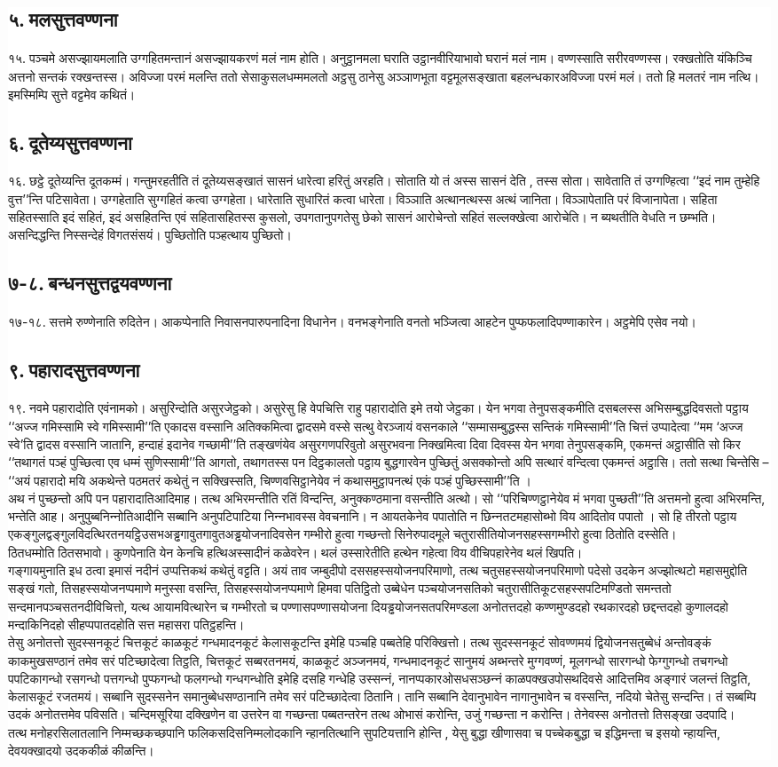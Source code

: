 
## ५. मलसुत्तवण्णना

१५. पञ्‍चमे असज्झायमलाति उग्गहितमन्तानं असज्झायकरणं मलं नाम होति। अनुट्ठानमला घराति उट्ठानवीरियाभावो घरानं मलं नाम। वण्णस्साति सरीरवण्णस्स। रक्खतोति यंकिञ्‍चि अत्तनो सन्तकं रक्खन्तस्स। अविज्‍जा परमं मलन्ति ततो सेसाकुसलधम्ममलतो अट्ठसु ठानेसु अञ्‍ञाणभूता वट्टमूलसङ्खाता बहलन्धकारअविज्‍जा परमं मलं। ततो हि मलतरं नाम नत्थि। इमस्मिम्पि सुत्ते वट्टमेव कथितं।  


## ६. दूतेय्यसुत्तवण्णना

१६. छट्ठे दूतेय्यन्ति दूतकम्मं। गन्तुमरहतीति तं दूतेय्यसङ्खातं सासनं धारेत्वा हरितुं अरहति। सोताति यो तं अस्स सासनं देति , तस्स सोता। सावेताति तं उग्गण्हित्वा ‘‘इदं नाम तुम्हेहि वुत्त’’न्ति पटिसावेता। उग्गहेताति सुग्गहितं कत्वा उग्गहेता। धारेताति सुधारितं कत्वा धारेता। विञ्‍ञाति अत्थानत्थस्स अत्थं जानिता। विञ्‍ञापेताति परं विजानापेता। सहिता सहितस्साति इदं सहितं, इदं असहितन्ति एवं सहितासहितस्स कुसलो, उपगतानुपगतेसु छेको सासनं आरोचेन्तो सहितं सल्‍लक्खेत्वा आरोचेति। न ब्यथतीति वेधति न छम्भति। असन्दिद्धन्ति निस्सन्देहं विगतसंसयं। पुच्छितोति पञ्हत्थाय पुच्छितो।  


## ७-८. बन्धनसुत्तद्वयवण्णना

१७-१८. सत्तमे रुण्णेनाति रुदितेन। आकप्पेनाति निवासनपारुपनादिना विधानेन। वनभङ्गेनाति वनतो भञ्‍जित्वा आहटेन पुप्फफलादिपण्णाकारेन। अट्ठमेपि एसेव नयो।  


## ९. पहारादसुत्तवण्णना

१९. नवमे पहारादोति एवंनामको। असुरिन्दोति असुरजेट्ठको। असुरेसु हि वेपचित्ति राहु पहारादोति इमे तयो जेट्ठका। येन भगवा तेनुपसङ्कमीति दसबलस्स अभिसम्बुद्धदिवसतो पट्ठाय ‘‘अज्‍ज गमिस्सामि स्वे गमिस्सामी’’ति एकादस वस्सानि अतिक्‍कमित्वा द्वादसमे वस्से सत्थु वेरञ्‍जायं वसनकाले ‘‘सम्मासम्बुद्धस्स सन्तिकं गमिस्सामी’’ति चित्तं उप्पादेत्वा ‘‘मम ‘अज्‍ज स्वे’ति द्वादस वस्सानि जातानि, हन्दाहं इदानेव गच्छामी’’ति तङ्खणंयेव असुरगणपरिवुतो असुरभवना निक्खमित्वा दिवा दिवस्स येन भगवा तेनुपसङ्कमि, एकमन्तं अट्ठासीति सो किर ‘‘तथागतं पञ्हं पुच्छित्वा एव धम्मं सुणिस्सामी’’ति आगतो, तथागतस्स पन दिट्ठकालतो पट्ठाय बुद्धगारवेन पुच्छितुं असक्‍कोन्तो अपि सत्थारं वन्दित्वा एकमन्तं अट्ठासि। ततो सत्था चिन्तेसि – ‘‘अयं पहारादो मयि अकथेन्ते पठमतरं कथेतुं न सक्खिस्सति, चिण्णवसिट्ठानेयेव नं कथासमुट्ठापनत्थं एकं पञ्हं पुच्छिस्सामी’’ति ।  
अथ नं पुच्छन्तो अपि पन पहारादातिआदिमाह। तत्थ अभिरमन्तीति रतिं विन्दन्ति, अनुक्‍कण्ठमाना वसन्तीति अत्थो। सो ‘‘परिचिण्णट्ठानेयेव मं भगवा पुच्छती’’ति अत्तमनो हुत्वा अभिरमन्ति, भन्तेति आह। अनुपुब्बनिन्‍नोतिआदीनि सब्बानि अनुपटिपाटिया निन्‍नभावस्स वेवचनानि। न आयतकेनेव पपातोति न छिन्‍नतटमहासोब्भो विय आदितोव पपातो । सो हि तीरतो पट्ठाय एकङ्गुलद्वङ्गुलविदत्थिरतनयट्ठिउसभअड्ढगावुतगावुतअड्ढयोजनादिवसेन गम्भीरो हुत्वा गच्छन्तो सिनेरुपादमूले चतुरासीतियोजनसहस्सगम्भीरो हुत्वा ठितोति दस्सेति।  
ठितधम्मोति ठितसभावो। कुणपेनाति येन केनचि हत्थिअस्सादीनं कळेवरेन। थलं उस्सारेतीति हत्थेन गहेत्वा विय वीचिपहारेनेव थलं खिपति।  
गङ्गायमुनाति इध ठत्वा इमासं नदीनं उप्पत्तिकथं कथेतुं वट्टति। अयं ताव जम्बुदीपो दससहस्सयोजनपरिमाणो, तत्थ चतुसहस्सयोजनपरिमाणो पदेसो उदकेन अज्झोत्थटो महासमुद्दोति सङ्खं गतो, तिसहस्सयोजनप्पमाणे मनुस्सा वसन्ति, तिसहस्सयोजनप्पमाणे हिमवा पतिट्ठितो उब्बेधेन पञ्‍चयोजनसतिको चतुरासीतिकूटसहस्सपटिमण्डितो समन्ततो सन्दमानपञ्‍चसतनदीविचित्तो, यत्थ आयामवित्थारेन च गम्भीरतो च पण्णासपण्णासयोजना दियड्ढयोजनसतपरिमण्डला अनोतत्तदहो कण्णमुण्डदहो रथकारदहो छद्दन्तदहो कुणालदहो मन्दाकिनिदहो सीहप्पपातदहोति सत्त महासरा पतिट्ठहन्ति।  
तेसु अनोतत्तो सुदस्सनकूटं चित्तकूटं काळकूटं गन्धमादनकूटं केलासकूटन्ति इमेहि पञ्‍चहि पब्बतेहि परिक्खित्तो। तत्थ सुदस्सनकूटं सोवण्णमयं द्वियोजनसतुब्बेधं अन्तोवङ्कं काकमुखसण्ठानं तमेव सरं पटिच्छादेत्वा तिट्ठति, चित्तकूटं सब्बरतनमयं, काळकूटं अञ्‍जनमयं, गन्धमादनकूटं सानुमयं अब्भन्तरे मुग्गवण्णं, मूलगन्धो सारगन्धो फेग्गुगन्धो तचगन्धो पपटिकागन्धो रसगन्धो पत्तगन्धो पुप्फगन्धो फलगन्धो गन्धगन्धोति इमेहि दसहि गन्धेहि उस्सन्‍नं, नानप्पकारओसधसञ्छन्‍नं काळपक्खउपोसथदिवसे आदित्तमिव अङ्गारं जलन्तं तिट्ठति, केलासकूटं रजतमयं। सब्बानि सुदस्सनेन समानुब्बेधसण्ठानानि तमेव सरं पटिच्छादेत्वा ठितानि। तानि सब्बानि देवानुभावेन नागानुभावेन च वस्सन्ति, नदियो चेतेसु सन्दन्ति। तं सब्बम्पि उदकं अनोतत्तमेव पविसति। चन्दिमसूरिया दक्खिणेन वा उत्तरेन वा गच्छन्ता पब्बतन्तरेन तत्थ ओभासं करोन्ति, उजुं गच्छन्ता न करोन्ति। तेनेवस्स अनोतत्तो तिसङ्खा उदपादि।  
तत्थ मनोहरसिलातलानि निम्मच्छकच्छपानि फलिकसदिसनिम्मलोदकानि न्हानतित्थानि सुपटियत्तानि होन्ति , येसु बुद्धा खीणासवा च पच्‍चेकबुद्धा च इद्धिमन्ता च इसयो न्हायन्ति, देवयक्खादयो उदककीळं कीळन्ति।  